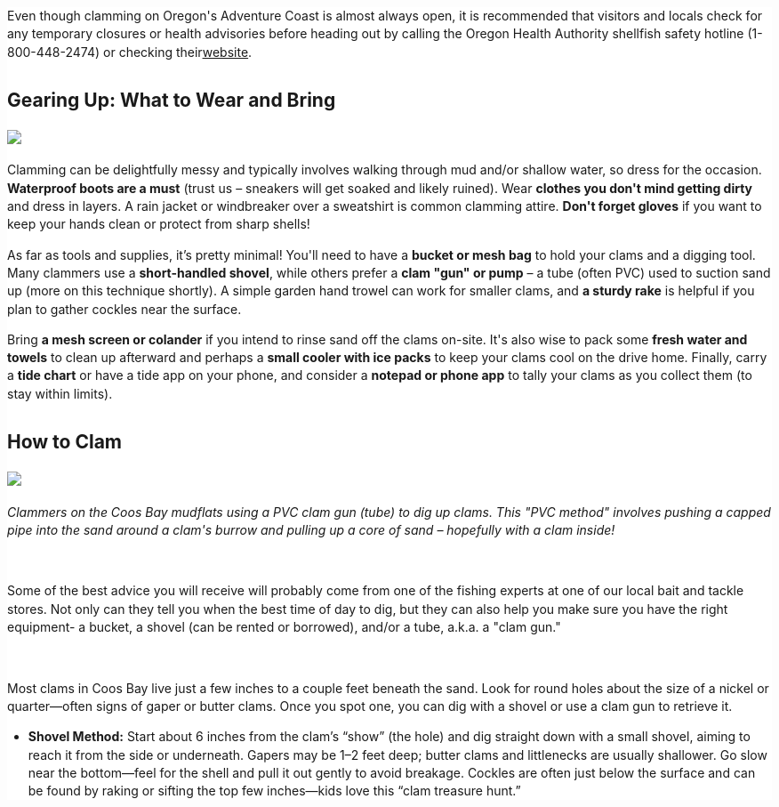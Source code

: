 Even though clamming on Oregon's Adventure Coast is almost always open, it is recommended that visitors and locals check for any temporary closures or health advisories before heading out by calling the Oregon Health Authority shellfish safety hotline (1-800-448-2474) or checking their[<u>website</u>](https://www.oregon.gov/oda/food-safety/shellfish/pages/shellfish-closures.aspx).

## **Gearing Up: What to Wear and Bring**

![](/img/clamming-oregon-coast-blog-695x322-6.jpg)

Clamming can be delightfully messy and typically involves walking through mud and/or shallow water, so dress for the occasion. **Waterproof boots are a must** (trust us – sneakers will get soaked and likely ruined). Wear **clothes you don't mind getting dirty** and dress in layers. A rain jacket or windbreaker over a sweatshirt is common clamming attire. **Don't forget gloves** if you want to keep your hands clean or protect from sharp shells!

As far as tools and supplies, it’s pretty minimal! You'll need to have a **bucket or mesh bag** to hold your clams and a digging tool. Many clammers use a **short-handled shovel**, while others prefer a **clam "gun" or pump** – a tube (often PVC) used to suction sand up (more on this technique shortly). A simple garden hand trowel can work for smaller clams, and **a sturdy rake** is helpful if you plan to gather cockles near the surface.

Bring **a mesh screen or colander** if you intend to rinse sand off the clams on-site. It's also wise to pack some **fresh water and towels** to clean up afterward and perhaps a **small cooler with ice packs** to keep your clams cool on the drive home. Finally, carry a **tide chart** or have a tide app on your phone, and consider a **notepad or phone app** to tally your clams as you collect them (to stay within limits).

## **How to Clam**

![](/img/clam-gun-oregon-coast-blog-695x322.jpg)

*Clammers on the Coos Bay mudflats using a PVC clam gun (tube) to dig up clams. This "PVC method" involves pushing a capped pipe into the sand around a clam's burrow and pulling up a core of sand – hopefully with a clam inside!*

&nbsp;

Some of the best advice you will receive will probably come from one of the fishing experts at one of our local bait and tackle stores. Not only can they tell you when the best time of day to dig, but they can also help you make sure you have the right equipment- a bucket, a shovel (can be rented or borrowed), and/or a tube, a.k.a. a "clam gun."

&nbsp;

Most clams in Coos Bay live just a few inches to a couple feet beneath the sand. Look for round holes about the size of a nickel or quarter—often signs of gaper or butter clams. Once you spot one, you can dig with a shovel or use a clam gun to retrieve it.

* **Shovel Method:** Start about 6 inches from the clam’s “show” (the hole) and dig straight down with a small shovel, aiming to reach it from the side or underneath. Gapers may be 1–2 feet deep; butter clams and littlenecks are usually shallower. Go slow near the bottom—feel for the shell and pull it out gently to avoid breakage. Cockles are often just below the surface and can be found by raking or sifting the top few inches—kids love this “clam treasure hunt.”
